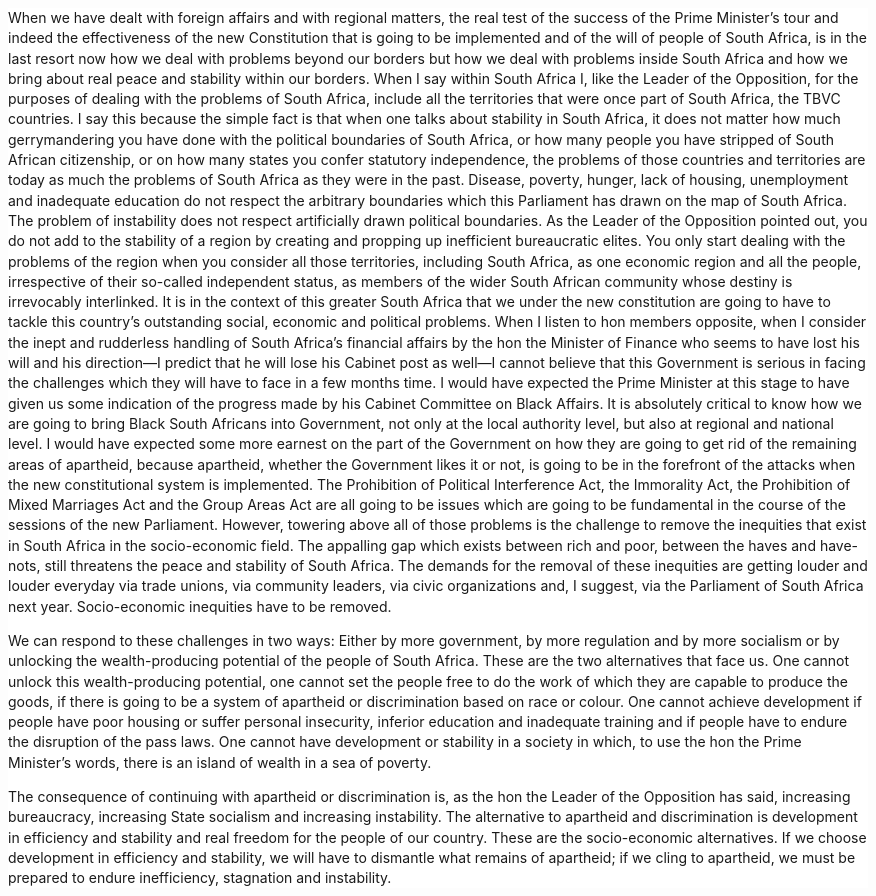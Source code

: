 <p>When we have dealt with foreign affairs and with regional matters, the real test of the success of the Prime Minister&#x2019;s tour and indeed the effectiveness of the new Constitution that is going to be implemented and of the will of people of South Africa, is in the last resort now how we deal with problems beyond our borders but how we deal with problems inside South Africa and how we bring about real peace and stability within our borders. When I say within South Africa I, like the Leader of the Opposition, for the purposes of dealing with the problems of South Africa, include all the territories that were once part of South Africa, the TBVC countries. I say this because the simple fact is that when one talks about stability in South Africa, it does not matter how much gerrymandering you have done with the political boundaries of South Africa, or how many people you have stripped of South African citizenship, or on how many states you confer statutory independence, the problems of those countries and territories are today as much the problems of South Africa as they were in the past. Disease, poverty, hunger, lack of housing, unemployment and inadequate education do not respect the arbitrary boundaries which this Parliament has drawn on the map of South Africa. The problem of instability does not respect artificially drawn political boundaries. As the Leader of the Opposition pointed out, you do not add to the stability of a region by creating and propping up inefficient bureaucratic elites. You only start dealing with the problems of the region when you consider all those territories, including South Africa, as one economic region and all the people, irrespective of their so-called independent status, as members of the wider South African community whose destiny is irrevocably interlinked. It is in the context of this greater South Africa that we under the new constitution are going to have to tackle this country&#x2019;s outstanding social, economic and political problems. When I listen to hon members opposite, when I consider the inept and rudderless handling of South Africa&#x2019;s financial affairs by the hon the Minister of Finance who seems to have lost his will and his direction&#x2014;I predict that he will lose his Cabinet post as well&#x2014;I cannot believe that this Government is serious in facing the challenges which they will have to face in a few <span class="col_9921-9922" refersTo="page_0751"/>months time. I would have expected the Prime Minister at this stage to have given us some indication of the progress made by his Cabinet Committee on Black Affairs. It is absolutely critical to know how we are going to bring Black South Africans into Government, not only at the local authority level, but also at regional and national level. I would have expected some more earnest on the part of the Government on how they are going to get rid of the remaining areas of apartheid, because apartheid, whether the Government likes it or not, is going to be in the forefront of the attacks when the new constitutional system is implemented. The Prohibition of Political Interference Act, the Immorality Act, the Prohibition of Mixed Marriages Act and the Group Areas Act are all going to be issues which are going to be fundamental in the course of the sessions of the new Parliament. However, towering above all of those problems is the challenge to remove the inequities that exist in South Africa in the socio-economic field. The appalling gap which exists between rich and poor, between the haves and have-nots, still threatens the peace and stability of South Africa. The demands for the removal of these inequities are getting louder and louder everyday via trade unions, via community leaders, via civic organizations and, I suggest, via the Parliament of South Africa next year. Socio-economic inequities have to be removed.</p>

<p>We can respond to these challenges in two ways: Either by more government, by more regulation and by more socialism or by unlocking the wealth-producing potential of the people of South Africa. These are the two alternatives that face us. One cannot unlock this wealth-producing potential, one cannot set the people free to do the work of which they are capable to produce the goods, if there is going to be a system of apartheid or discrimination based on race or colour. One cannot achieve development if people have poor housing or suffer personal insecurity, inferior education and inadequate training and if people have to endure the disruption of the pass laws. One cannot have development or stability in a society in which, to use the hon the Prime Minister&#x2019;s words, there is an island of wealth in a sea of poverty.</p>

<p>The consequence of continuing with apartheid or discrimination is, as the hon the Leader of the Opposition has said, increasing bureaucracy, increasing State socialism and increasing instability. The alternative to apartheid and discrimination is development in efficiency and stability and real freedom for the people of our country. These are the socio-economic alternatives. If we choose development in efficiency and stability, we will have to dismantle what remains of apartheid; if we cling to apartheid, we must be prepared to endure inefficiency, stagnation and instability.</p>
